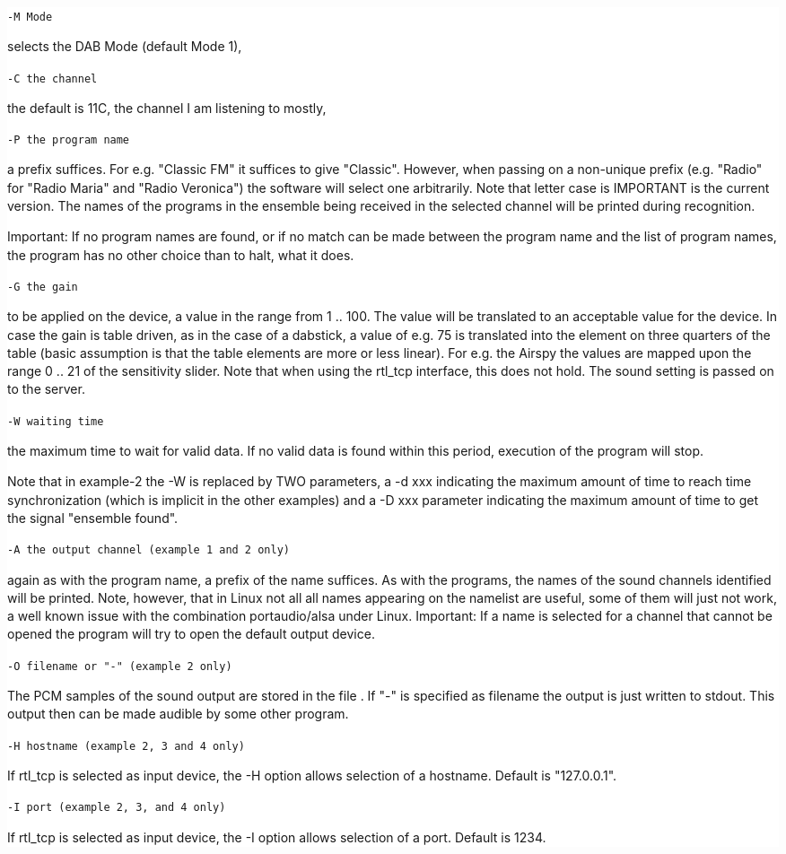 	-M Mode
selects the DAB Mode (default Mode 1),

	-C the channel
the default is 11C, the channel I am listening to mostly,

	-P the program name
a prefix suffices. For e.g. "Classic FM" it suffices to give "Classic". However, when passing on a non-unique prefix (e.g. "Radio" for "Radio Maria" and "Radio Veronica") the software will select one arbitrarily. Note that letter case is IMPORTANT is the current version. The names of the programs in the ensemble being received in the selected channel will be printed during recognition.

Important: If no program names are found, or if no match can be made between the program name and the list of program names, the program has no other choice than to halt, what it does.

	-G the gain 
to be applied on the device, a value in the range from 1 .. 100.
The value will be translated to an acceptable value for the device. In case the gain is table driven, as in the case of a dabstick, a value of e.g. 75 is translated into the element on three quarters of the table (basic assumption is that the table elements are more or less linear). For e.g. the Airspy the values are mapped upon the range 0 .. 21 of the sensitivity slider. 
Note that when using the rtl_tcp interface, this does not hold. The sound
setting is passed on to the server.

	-W waiting time
the maximum time to wait for valid data.
If no valid data is found within this period, execution of the program will
stop.

Note that in example-2 the -W is replaced by TWO parameters, a -d xxx indicating
the maximum amount of time to reach time synchronization (which is implicit
in the other examples) and a -D xxx parameter indicating the maximum amount of
time to get the signal "ensemble found".

	-A the output channel (example 1 and 2 only)
again as with the program name, a prefix of the name suffices. As with the programs, the names of the sound channels identified will be printed. Note, however, that in Linux not all all names appearing on the namelist are useful,
some of them will just not work, a well known  issue with the combination portaudio/alsa under Linux. 
Important: If a name is selected for a channel that cannot be opened the program will try to open the default output device.

	-O filename or "-" (example 2 only) 
The PCM samples of the sound output are stored in the file <filename>. If "-"
is specified as filename the output is just written to stdout.
This output then can be made audible by some other program.


	-H hostname (example 2, 3 and 4 only)
If rtl_tcp is selected as input device, the -H option allows selection
of a hostname. Default is "127.0.0.1".

	-I port (example 2, 3, and 4 only)
If rtl_tcp is selected as input device, the -I option allows selection
of a port. Default is 1234.
